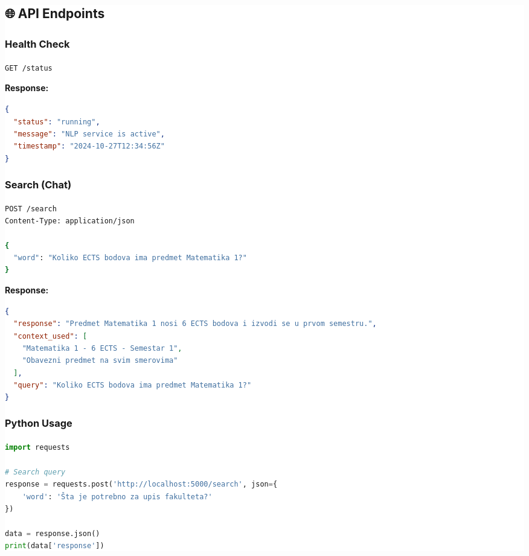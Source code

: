 ## 🌐 API Endpoints

### Health Check

```bash
GET /status
```

**Response:**
```json
{
  "status": "running",
  "message": "NLP service is active",
  "timestamp": "2024-10-27T12:34:56Z"
}
```

### Search (Chat)

```bash
POST /search
Content-Type: application/json

{
  "word": "Koliko ECTS bodova ima predmet Matematika 1?"
}
```

**Response:**
```json
{
  "response": "Predmet Matematika 1 nosi 6 ECTS bodova i izvodi se u prvom semestru.",
  "context_used": [
    "Matematika 1 - 6 ECTS - Semestar 1",
    "Obavezni predmet na svim smerovima"
  ],
  "query": "Koliko ECTS bodova ima predmet Matematika 1?"
}
```

### Python Usage

```python
import requests

# Search query
response = requests.post('http://localhost:5000/search', json={
    'word': 'Šta je potrebno za upis fakulteta?'
})

data = response.json()
print(data['response'])
```
